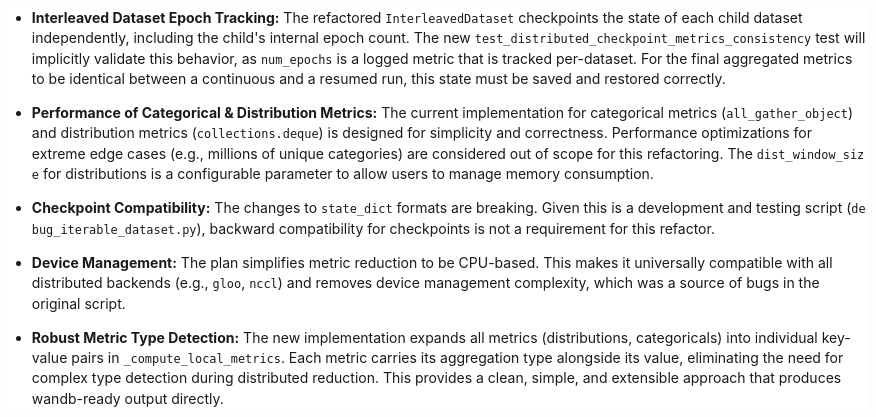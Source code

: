 *   **Interleaved Dataset Epoch Tracking:** The refactored `InterleavedDataset` checkpoints the state of each child dataset independently, including the child's internal epoch count. The new `test_distributed_checkpoint_metrics_consistency` test will implicitly validate this behavior, as `num_epochs` is a logged metric that is tracked per-dataset. For the final aggregated metrics to be identical between a continuous and a resumed run, this state must be saved and restored correctly.

*   **Performance of Categorical & Distribution Metrics:** The current implementation for categorical metrics (`all_gather_object`) and distribution metrics (`collections.deque`) is designed for simplicity and correctness. Performance optimizations for extreme edge cases (e.g., millions of unique categories) are considered out of scope for this refactoring. The `dist_window_size` for distributions is a configurable parameter to allow users to manage memory consumption.

*   **Checkpoint Compatibility:** The changes to `state_dict` formats are breaking. Given this is a development and testing script (`debug_iterable_dataset.py`), backward compatibility for checkpoints is not a requirement for this refactor.

*   **Device Management:** The plan simplifies metric reduction to be CPU-based. This makes it universally compatible with all distributed backends (e.g., `gloo`, `nccl`) and removes device management complexity, which was a source of bugs in the original script.

*   **Robust Metric Type Detection:** The new implementation expands all metrics (distributions, categoricals) into individual key-value pairs in `_compute_local_metrics`. Each metric carries its aggregation type alongside its value, eliminating the need for complex type detection during distributed reduction. This provides a clean, simple, and extensible approach that produces wandb-ready output directly.
